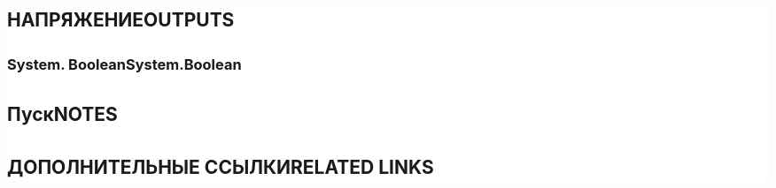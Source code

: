 ## <span data-ttu-id="5d359-138">НАПРЯЖЕНИЕ</span><span class="sxs-lookup"><span data-stu-id="5d359-138">OUTPUTS</span></span>

### <span data-ttu-id="5d359-139">System. Boolean</span><span class="sxs-lookup"><span data-stu-id="5d359-139">System.Boolean</span></span>

## <span data-ttu-id="5d359-140">Пуск</span><span class="sxs-lookup"><span data-stu-id="5d359-140">NOTES</span></span>

## <span data-ttu-id="5d359-141">ДОПОЛНИТЕЛЬНЫЕ ССЫЛКИ</span><span class="sxs-lookup"><span data-stu-id="5d359-141">RELATED LINKS</span></span>
